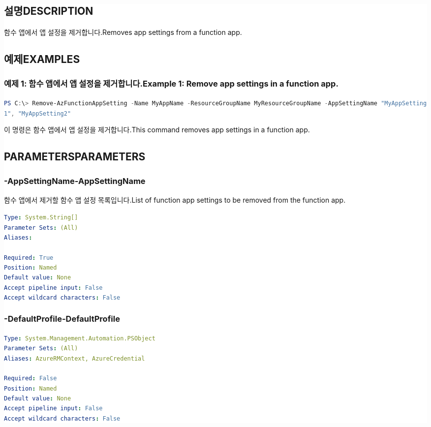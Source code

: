 ## <span data-ttu-id="d00de-107">설명</span><span class="sxs-lookup"><span data-stu-id="d00de-107">DESCRIPTION</span></span>
<span data-ttu-id="d00de-108">함수 앱에서 앱 설정을 제거합니다.</span><span class="sxs-lookup"><span data-stu-id="d00de-108">Removes app settings from a function app.</span></span>

## <span data-ttu-id="d00de-109">예제</span><span class="sxs-lookup"><span data-stu-id="d00de-109">EXAMPLES</span></span>

### <span data-ttu-id="d00de-110">예제 1: 함수 앱에서 앱 설정을 제거합니다.</span><span class="sxs-lookup"><span data-stu-id="d00de-110">Example 1: Remove app settings in a function app.</span></span>
```powershell
PS C:\> Remove-AzFunctionAppSetting -Name MyAppName -ResourceGroupName MyResourceGroupName -AppSettingName "MyAppSetting1", "MyAppSetting2"
```

<span data-ttu-id="d00de-111">이 명령은 함수 앱에서 앱 설정을 제거합니다.</span><span class="sxs-lookup"><span data-stu-id="d00de-111">This command removes app settings in a function app.</span></span>

## <span data-ttu-id="d00de-112">PARAMETERS</span><span class="sxs-lookup"><span data-stu-id="d00de-112">PARAMETERS</span></span>

### <span data-ttu-id="d00de-113">-AppSettingName</span><span class="sxs-lookup"><span data-stu-id="d00de-113">-AppSettingName</span></span>
<span data-ttu-id="d00de-114">함수 앱에서 제거할 함수 앱 설정 목록입니다.</span><span class="sxs-lookup"><span data-stu-id="d00de-114">List of function app settings to be removed from the function app.</span></span>

```yaml
Type: System.String[]
Parameter Sets: (All)
Aliases:

Required: True
Position: Named
Default value: None
Accept pipeline input: False
Accept wildcard characters: False
```

### <span data-ttu-id="d00de-115">-DefaultProfile</span><span class="sxs-lookup"><span data-stu-id="d00de-115">-DefaultProfile</span></span>


```yaml
Type: System.Management.Automation.PSObject
Parameter Sets: (All)
Aliases: AzureRMContext, AzureCredential

Required: False
Position: Named
Default value: None
Accept pipeline input: False
Accept wildcard characters: False
```
